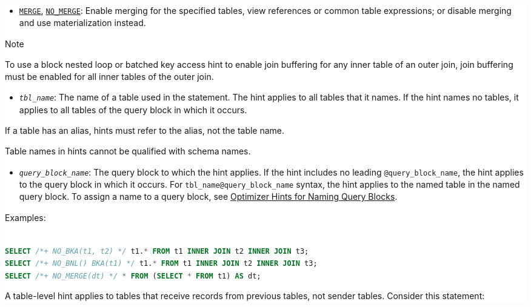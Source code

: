 
- [`MERGE`](https://dev.mysql.com/doc/refman/8.0/en/optimizer-hints.html#optimizer-hints-table-level "Table-Level Optimizer Hints"),
[`NO_MERGE`](https://dev.mysql.com/doc/refman/8.0/en/optimizer-hints.html#optimizer-hints-table-level "Table-Level Optimizer Hints"): Enable
merging for the specified tables, view references or
common table expressions; or disable merging and use
materialization instead.


Note

To use a block nested loop or batched key access hint to
enable join buffering for any inner table of an outer
join, join buffering must be enabled for all inner
tables of the outer join.

- _`tbl_name`_: The name of a table
used in the statement. The hint applies to all tables that
it names. If the hint names no tables, it applies to all
tables of the query block in which it occurs.



If a table has an alias, hints must refer to the alias,
not the table name.



Table names in hints cannot be qualified with schema
names.


- _`query_block_name`_: The query
block to which the hint applies. If the hint includes no
leading
`@query_block_name`,
the hint applies to the query block in which it occurs.
For
`tbl_name@query_block_name`
syntax, the hint applies to the named table in the named
query block. To assign a name to a query block, see
[Optimizer Hints for Naming Query Blocks](https://dev.mysql.com/doc/refman/8.0/en/optimizer-hints.html#optimizer-hints-query-block-naming "Optimizer Hints for Naming Query Blocks").


Examples:


``` sql

SELECT /*+ NO_BKA(t1, t2) */ t1.* FROM t1 INNER JOIN t2 INNER JOIN t3;
SELECT /*+ NO_BNL() BKA(t1) */ t1.* FROM t1 INNER JOIN t2 INNER JOIN t3;
SELECT /*+ NO_MERGE(dt) */ * FROM (SELECT * FROM t1) AS dt;
```

A table-level hint applies to tables that receive records from
previous tables, not sender tables. Consider this statement:

